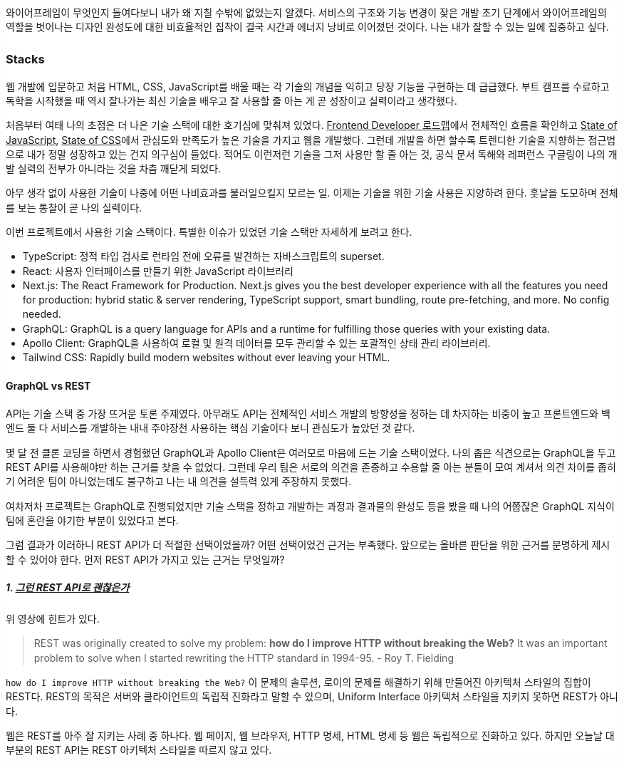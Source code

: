 와이어프레임이 무엇인지 들여다보니 내가 왜 지칠 수밖에 없었는지 알겠다. 서비스의 구조와 기능 변경이 잦은 개발 초기 단계에서 와이어프레임의 역할을 벗어나는 디자인 완성도에 대한 비효율적인 집착이 결국 시간과 에너지 낭비로 이어졌던 것이다. 나는 내가 잘할 수 있는 일에 집중하고 싶다.

### Stacks

웹 개발에 입문하고 처음 HTML, CSS, JavaScript를 배울 때는 각 기술의 개념을 익히고 당장 기능을 구현하는 데 급급했다. 부트 캠프를 수료하고 독학을 시작했을 때 역시 잘나가는 최신 기술을 배우고 잘 사용할 줄 아는 게 곧 성장이고 실력이라고 생각했다.

처음부터 여태 나의 초점은 더 나은 기술 스택에 대한 호기심에 맞춰져 있었다. [Frontend Developer 로드맵](https://roadmap.sh/frontend)에서 전체적인 흐름을 확인하고 [State of JavaScript](https://2021.stateofjs.com/en-US/), [State of CSS](https://2021.stateofcss.com/en-US/)에서 관심도와 만족도가 높은 기술을 가지고 웹을 개발했다. 그런데 개발을 하면 할수록 트렌디한 기술을 지향하는 접근법으로 내가 정말 성장하고 있는 건지 의구심이 들었다. 적어도 이런저런 기술을 그저 사용만 할 줄 아는 것, 공식 문서 독해와 레퍼런스 구글링이 나의 개발 실력의 전부가 아니라는 것을 차츰 깨닫게 되었다.

아무 생각 없이 사용한 기술이 나중에 어떤 나비효과를 불러일으킬지 모르는 일. 이제는 기술을 위한 기술 사용은 지양하려 한다. 훗날을 도모하며 전체를 보는 통찰이 곧 나의 실력이다.

이번 프로젝트에서 사용한 기술 스택이다. 특별한 이슈가 있었던 기술 스택만 자세하게 보려고 한다.

- TypeScript: 정적 타입 검사로 런타임 전에 오류를 발견하는 자바스크립트의 superset.
- React: 사용자 인터페이스를 만들기 위한 JavaScript 라이브러리
- Next.js: The React Framework for Production. Next.js gives you the best developer experience with all the features you need for production: hybrid static & server rendering, TypeScript support, smart bundling, route pre-fetching, and more. No config needed.
- GraphQL: GraphQL is a query language for APIs and a runtime for fulfilling those queries with your existing data.
- Apollo Client: GraphQL을 사용하여 로컬 및 원격 데이터를 모두 관리할 수 있는 포괄적인 상태 관리 라이브러리.
- Tailwind CSS: Rapidly build modern websites without ever leaving your HTML.

#### GraphQL vs REST

API는 기술 스택 중 가장 뜨거운 토론 주제였다. 아무래도 API는 전체적인 서비스 개발의 방향성을 정하는 데 차지하는 비중이 높고 프론트엔드와 백엔드 둘 다 서비스를 개발하는 내내 주야장천 사용하는 핵심 기술이다 보니 관심도가 높았던 것 같다.

몇 달 전 클론 코딩을 하면서 경험했던 GraphQL과 Apollo Client은 여러모로 마음에 드는 기술 스택이었다. 나의 좁은 식견으로는 GraphQL을 두고 REST API를 사용해야만 하는 근거를 찾을 수 없었다. 그런데 우리 팀은 서로의 의견을 존중하고 수용할 줄 아는 분들이 모여 계셔서 의견 차이를 좁히기 어려운 팀이 아니었는데도 불구하고 나는 내 의견을 설득력 있게 주장하지 못했다.

여차저차 프로젝트는 GraphQL로 진행되었지만 기술 스택을 정하고 개발하는 과정과 결과물의 완성도 등을 봤을 때 나의 어쭙잖은 GraphQL 지식이 팀에 혼란을 야기한 부분이 있었다고 본다.

그럼 결과가 이러하니 REST API가 더 적절한 선택이었을까? 어떤 선택이었건 근거는 부족했다. 앞으로는 올바른 판단을 위한 근거를 분명하게 제시할 수 있어야 한다. 먼저 REST API가 가지고 있는 근거는 무엇일까?

##### 1. [그런 REST API로 괜찮은가](https://youtu.be/RP_f5dMoHFc)

위 영상에 힌트가 있다.

> REST was originally created to solve my problem: **how do I improve HTTP without breaking the Web?** It was an important problem to solve when I started rewriting the HTTP standard in 1994-95. - Roy T. Fielding

`how do I improve HTTP without breaking the Web?` 이 문제의 솔루션, 로이의 문제를 해결하기 위해 만들어진 아키텍처 스타일의 집합이 REST다. REST의 목적은 서버와 클라이언트의 독립적 진화라고 말할 수 있으며, Uniform Interface 아키텍처 스타일을 지키지 못하면 REST가 아니다.

웹은 REST를 아주 잘 지키는 사례 중 하나다. 웹 페이지, 웹 브라우저, HTTP 명세, HTML 명세 등 웹은 독립적으로 진화하고 있다. 하지만 오늘날 대부분의 REST API는 REST 아키텍처 스타일을 따르지 않고 있다.
